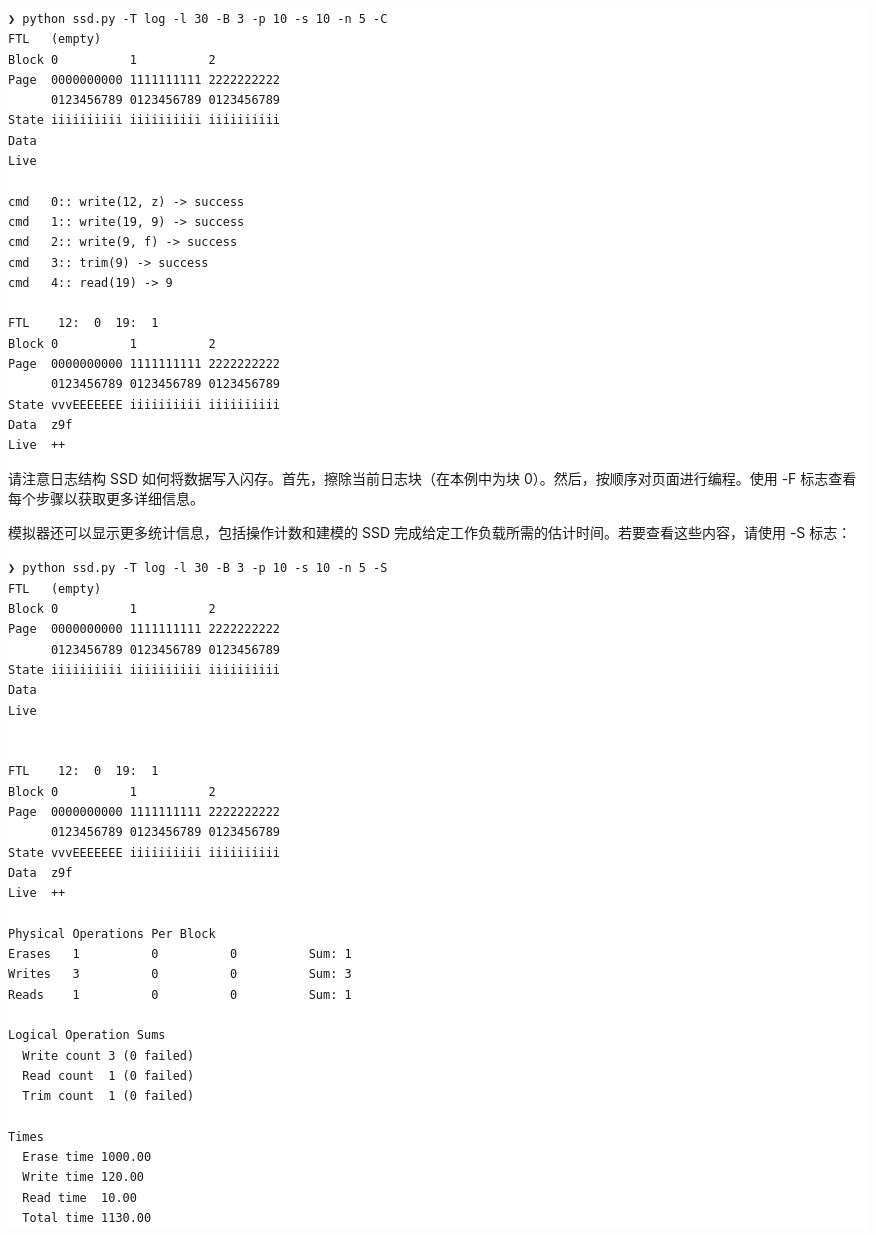 ```shell
❯ python ssd.py -T log -l 30 -B 3 -p 10 -s 10 -n 5 -C
FTL   (empty)
Block 0          1          2          
Page  0000000000 1111111111 2222222222 
      0123456789 0123456789 0123456789 
State iiiiiiiiii iiiiiiiiii iiiiiiiiii 
Data                                   
Live                                   

cmd   0:: write(12, z) -> success
cmd   1:: write(19, 9) -> success
cmd   2:: write(9, f) -> success
cmd   3:: trim(9) -> success
cmd   4:: read(19) -> 9

FTL    12:  0  19:  1 
Block 0          1          2          
Page  0000000000 1111111111 2222222222 
      0123456789 0123456789 0123456789 
State vvvEEEEEEE iiiiiiiiii iiiiiiiiii 
Data  z9f                              
Live  ++ 
```

请注意日志结构 SSD 如何将数据写入闪存。首先，擦除当前日志块（在本例中为块 0）。然后，按顺序对页面进行编程。使用 -F 标志查看每个步骤以获取更多详细信息。

模拟器还可以显示更多统计信息，包括操作计数和建模的 SSD 完成给定工作负载所需的估计时间。若要查看这些内容，请使用 -S 标志：

```shell
❯ python ssd.py -T log -l 30 -B 3 -p 10 -s 10 -n 5 -S
FTL   (empty)
Block 0          1          2          
Page  0000000000 1111111111 2222222222 
      0123456789 0123456789 0123456789 
State iiiiiiiiii iiiiiiiiii iiiiiiiiii 
Data                                   
Live                                   


FTL    12:  0  19:  1 
Block 0          1          2          
Page  0000000000 1111111111 2222222222 
      0123456789 0123456789 0123456789 
State vvvEEEEEEE iiiiiiiiii iiiiiiiiii 
Data  z9f                              
Live  ++                               

Physical Operations Per Block
Erases   1          0          0          Sum: 1
Writes   3          0          0          Sum: 3
Reads    1          0          0          Sum: 1

Logical Operation Sums
  Write count 3 (0 failed)
  Read count  1 (0 failed)
  Trim count  1 (0 failed)

Times
  Erase time 1000.00
  Write time 120.00
  Read time  10.00
  Total time 1130.00
```
